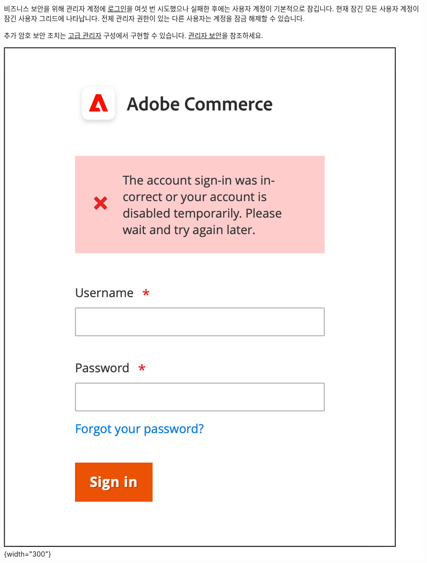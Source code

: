비즈니스 보안을 위해 관리자 계정에 [로그인](../getting-started/admin-signin.md)을 여섯 번 시도했으나 실패한 후에는 사용자 계정이 기본적으로 잠깁니다. 현재 잠긴 모든 사용자 계정이 잠긴 사용자 그리드에 나타납니다. 전체 관리자 권한이 있는 다른 사용자는 계정을 잠금 해제할 수 있습니다.

추가 암호 보안 조치는 [고급 관리자](../configuration-reference/advanced/admin.md#security) 구성에서 구현할 수 있습니다. [관리자 보안](security-admin.md)을 참조하세요.

![로그인 화면 경고 - 계정이 일시적으로 비활성화되었습니다](./assets/admin-login-locked-out-message.png){width="300"}

